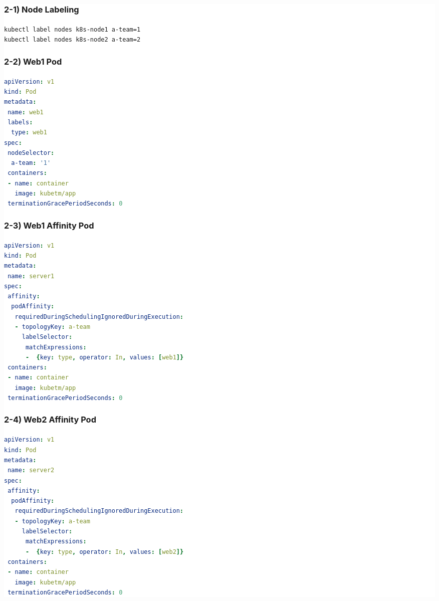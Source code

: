 
### 2-1) Node Labeling

```sh
kubectl label nodes k8s-node1 a-team=1
kubectl label nodes k8s-node2 a-team=2
```

### 2-2) Web1 Pod

```yaml
apiVersion: v1
kind: Pod
metadata:
 name: web1
 labels:
  type: web1
spec:
 nodeSelector:
  a-team: '1'
 containers:
 - name: container
   image: kubetm/app
 terminationGracePeriodSeconds: 0
```

### 2-3) Web1 Affinity Pod

```yaml
apiVersion: v1
kind: Pod
metadata:
 name: server1
spec:
 affinity:
  podAffinity:
   requiredDuringSchedulingIgnoredDuringExecution:   
   - topologyKey: a-team
     labelSelector:
      matchExpressions:
      -  {key: type, operator: In, values: [web1]}
 containers:
 - name: container
   image: kubetm/app
 terminationGracePeriodSeconds: 0
```

### 2-4) Web2 Affinity Pod

```yaml
apiVersion: v1
kind: Pod
metadata:
 name: server2
spec:
 affinity:
  podAffinity:
   requiredDuringSchedulingIgnoredDuringExecution:   
   - topologyKey: a-team
     labelSelector:
      matchExpressions:
      -  {key: type, operator: In, values: [web2]}
 containers:
 - name: container
   image: kubetm/app
 terminationGracePeriodSeconds: 0
```